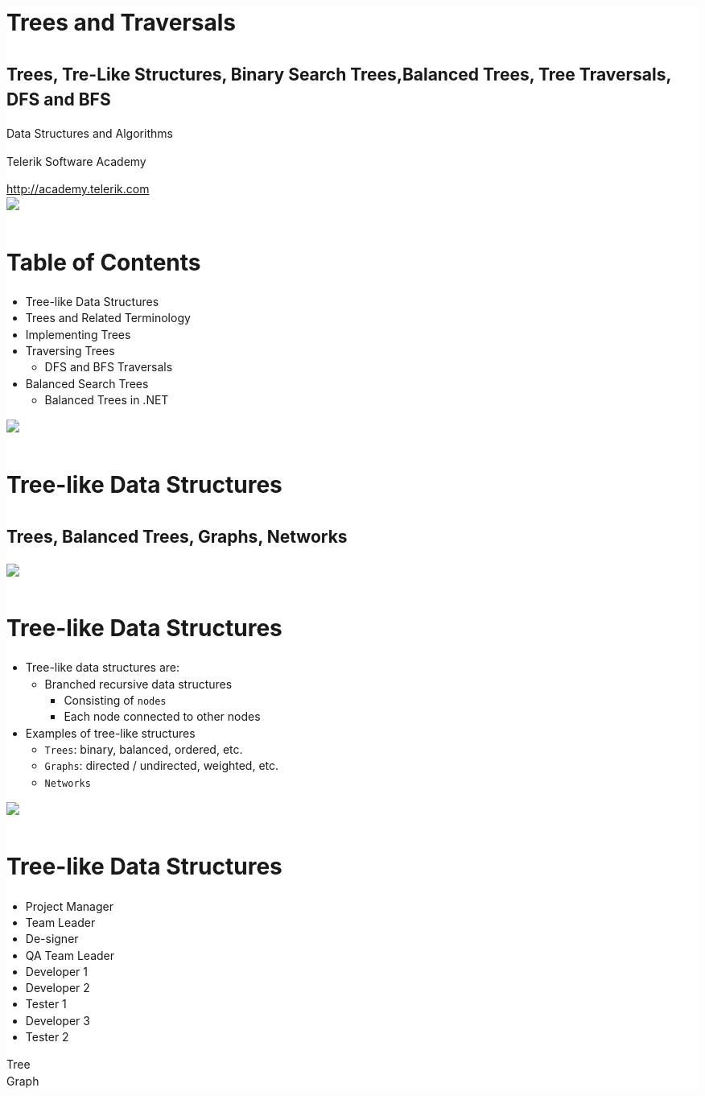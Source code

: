 

# Trees and Traversals
##  Trees, Tre-Like Structures, Binary Search Trees,Balanced Trees, Tree Traversals, DFS and BFS
<div class="signature">
    <p class="signature-course">Data Structures and Algorithms</p>
    <p class="signature-initiative">Telerik Software Academy</p>
    <a href="http://academy.telerik.com" class="signature-link">http://academy.telerik.com</a>
</div>

<img class="slide-image" src="imgs/pic.png" style="width:80%; top:10%; left:10%" />


# Table of Contents
* Tree-like Data Structures
* Trees and Related Terminology
* Implementing Trees
* Traversing Trees
  * DFS and BFS Traversals
* Balanced Search Trees
  * Balanced Trees in .NET

<img class="slide-image" src="imgs/pic.png" style="width:80%; top:10%; left:10%" />



# Tree-like Data Structures
##  Trees, Balanced Trees, Graphs, Networks

<img class="slide-image" src="imgs/pic.png" style="width:80%; top:10%; left:10%" />


# Tree-like Data Structures
* Tree-like data structures are:
  * Branched recursive data structures
    * Consisting of `nodes`
    * Each node connected to other nodes
* Examples of tree-like structures
  * `Trees`: binary, balanced, ordered, etc.
  * `Graphs`: directed / undirected, weighted, etc.
  * `Networks`

<img class="slide-image" src="imgs/pic.png" style="width:80%; top:10%; left:10%" />


# Tree-like Data Structures
* Project Manager
* Team Leader
* De-signer
* QA Team Leader
* Developer 1
* Developer 2
* Tester 1
* Developer 3
* Tester 2
<div class="fragment balloon">Tree</div>
<div class="fragment balloon">Graph</div>